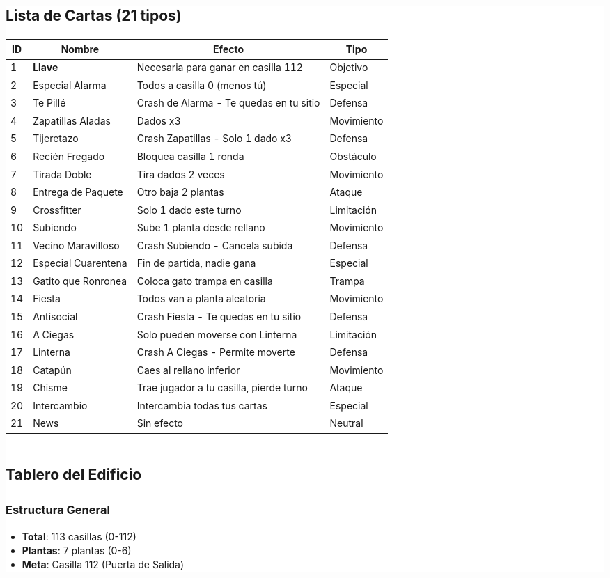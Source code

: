 
## Lista de Cartas (21 tipos)

| ID | Nombre | Efecto | Tipo |
|----|--------|--------|------|
| 1 | **Llave** | Necesaria para ganar en casilla 112 | Objetivo |
| 2 | Especial Alarma | Todos a casilla 0 (menos tú) | Especial |
| 3 | Te Pillé | Crash de Alarma - Te quedas en tu sitio | Defensa |
| 4 | Zapatillas Aladas | Dados x3 | Movimiento |
| 5 | Tijeretazo | Crash Zapatillas - Solo 1 dado x3 | Defensa |
| 6 | Recién Fregado | Bloquea casilla 1 ronda | Obstáculo |
| 7 | Tirada Doble | Tira dados 2 veces | Movimiento |
| 8 | Entrega de Paquete | Otro baja 2 plantas | Ataque |
| 9 | Crossfitter | Solo 1 dado este turno | Limitación |
| 10 | Subiendo | Sube 1 planta desde rellano | Movimiento |
| 11 | Vecino Maravilloso | Crash Subiendo - Cancela subida | Defensa |
| 12 | Especial Cuarentena | Fin de partida, nadie gana | Especial |
| 13 | Gatito que Ronronea | Coloca gato trampa en casilla | Trampa |
| 14 | Fiesta | Todos van a planta aleatoria | Movimiento |
| 15 | Antisocial | Crash Fiesta - Te quedas en tu sitio | Defensa |
| 16 | A Ciegas | Solo pueden moverse con Linterna | Limitación |
| 17 | Linterna | Crash A Ciegas - Permite moverte | Defensa |
| 18 | Catapún | Caes al rellano inferior | Movimiento |
| 19 | Chisme | Trae jugador a tu casilla, pierde turno | Ataque |
| 20 | Intercambio | Intercambia todas tus cartas | Especial |
| 21 | News | Sin efecto | Neutral |

---

## Tablero del Edificio

### Estructura General
- **Total**: 113 casillas (0-112)
- **Plantas**: 7 plantas (0-6)
- **Meta**: Casilla 112 (Puerta de Salida)
